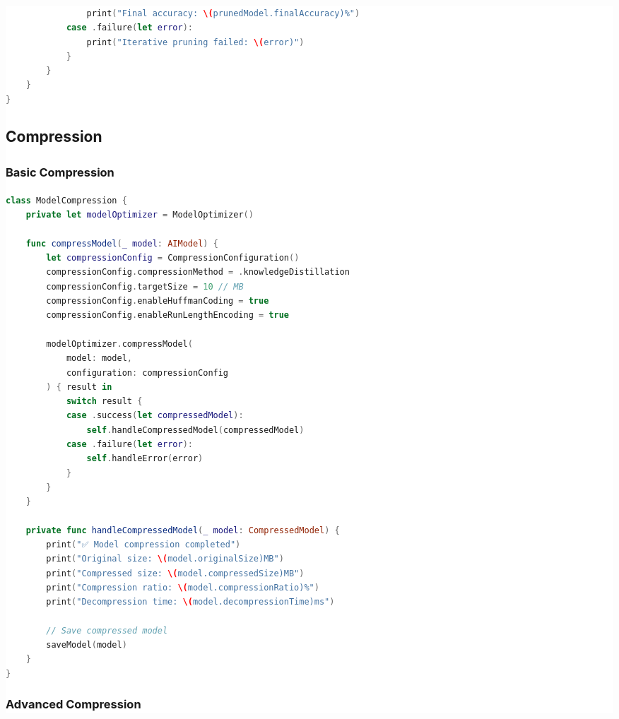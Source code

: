 ```swift
                print("Final accuracy: \(prunedModel.finalAccuracy)%")
            case .failure(let error):
                print("Iterative pruning failed: \(error)")
            }
        }
    }
}
```

## Compression

### Basic Compression

```swift
class ModelCompression {
    private let modelOptimizer = ModelOptimizer()
    
    func compressModel(_ model: AIModel) {
        let compressionConfig = CompressionConfiguration()
        compressionConfig.compressionMethod = .knowledgeDistillation
        compressionConfig.targetSize = 10 // MB
        compressionConfig.enableHuffmanCoding = true
        compressionConfig.enableRunLengthEncoding = true
        
        modelOptimizer.compressModel(
            model: model,
            configuration: compressionConfig
        ) { result in
            switch result {
            case .success(let compressedModel):
                self.handleCompressedModel(compressedModel)
            case .failure(let error):
                self.handleError(error)
            }
        }
    }
    
    private func handleCompressedModel(_ model: CompressedModel) {
        print("✅ Model compression completed")
        print("Original size: \(model.originalSize)MB")
        print("Compressed size: \(model.compressedSize)MB")
        print("Compression ratio: \(model.compressionRatio)%")
        print("Decompression time: \(model.decompressionTime)ms")
        
        // Save compressed model
        saveModel(model)
    }
}
```

### Advanced Compression
